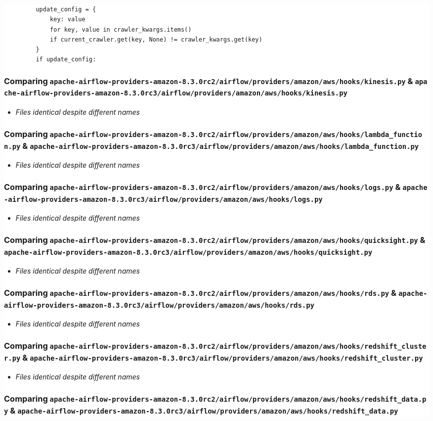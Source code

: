 ```diff
         update_config = {
             key: value
             for key, value in crawler_kwargs.items()
             if current_crawler.get(key, None) != crawler_kwargs.get(key)
         }
         if update_config:
```

### Comparing `apache-airflow-providers-amazon-8.3.0rc2/airflow/providers/amazon/aws/hooks/kinesis.py` & `apache-airflow-providers-amazon-8.3.0rc3/airflow/providers/amazon/aws/hooks/kinesis.py`

 * *Files identical despite different names*

### Comparing `apache-airflow-providers-amazon-8.3.0rc2/airflow/providers/amazon/aws/hooks/lambda_function.py` & `apache-airflow-providers-amazon-8.3.0rc3/airflow/providers/amazon/aws/hooks/lambda_function.py`

 * *Files identical despite different names*

### Comparing `apache-airflow-providers-amazon-8.3.0rc2/airflow/providers/amazon/aws/hooks/logs.py` & `apache-airflow-providers-amazon-8.3.0rc3/airflow/providers/amazon/aws/hooks/logs.py`

 * *Files identical despite different names*

### Comparing `apache-airflow-providers-amazon-8.3.0rc2/airflow/providers/amazon/aws/hooks/quicksight.py` & `apache-airflow-providers-amazon-8.3.0rc3/airflow/providers/amazon/aws/hooks/quicksight.py`

 * *Files identical despite different names*

### Comparing `apache-airflow-providers-amazon-8.3.0rc2/airflow/providers/amazon/aws/hooks/rds.py` & `apache-airflow-providers-amazon-8.3.0rc3/airflow/providers/amazon/aws/hooks/rds.py`

 * *Files identical despite different names*

### Comparing `apache-airflow-providers-amazon-8.3.0rc2/airflow/providers/amazon/aws/hooks/redshift_cluster.py` & `apache-airflow-providers-amazon-8.3.0rc3/airflow/providers/amazon/aws/hooks/redshift_cluster.py`

 * *Files identical despite different names*

### Comparing `apache-airflow-providers-amazon-8.3.0rc2/airflow/providers/amazon/aws/hooks/redshift_data.py` & `apache-airflow-providers-amazon-8.3.0rc3/airflow/providers/amazon/aws/hooks/redshift_data.py`

